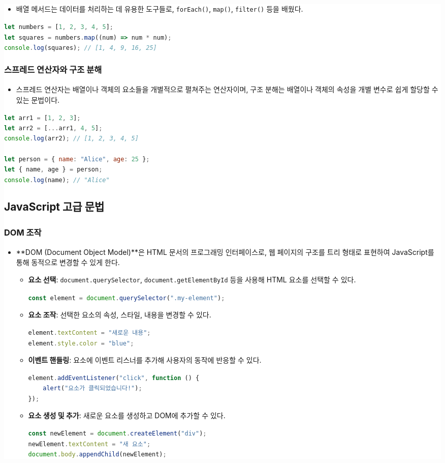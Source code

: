 -   배열 메서드는 데이터를 처리하는 데 유용한 도구들로, `forEach()`, `map()`, `filter()` 등을 배웠다.

```javascript
let numbers = [1, 2, 3, 4, 5];
let squares = numbers.map((num) => num * num);
console.log(squares); // [1, 4, 9, 16, 25]
```

### 스프레드 연산자와 구조 분해

-   스프레드 연산자는 배열이나 객체의 요소들을 개별적으로 펼쳐주는 연산자이며, 구조 분해는 배열이나 객체의 속성을 개별 변수로 쉽게 할당할 수 있는 문법이다.

```javascript
let arr1 = [1, 2, 3];
let arr2 = [...arr1, 4, 5];
console.log(arr2); // [1, 2, 3, 4, 5]

let person = { name: "Alice", age: 25 };
let { name, age } = person;
console.log(name); // "Alice"
```

## JavaScript 고급 문법

### DOM 조작

-   **DOM (Document Object Model)**은 HTML 문서의 프로그래밍 인터페이스로, 웹 페이지의 구조를 트리 형태로 표현하여 JavaScript를 통해 동적으로 변경할 수 있게 한다.

    -   **요소 선택**: `document.querySelector`, `document.getElementById` 등을 사용해 HTML 요소를 선택할 수 있다.

        ```javascript
        const element = document.querySelector(".my-element");
        ```

    -   **요소 조작**: 선택한 요소의 속성, 스타일, 내용을 변경할 수 있다.

        ```javascript
        element.textContent = "새로운 내용";
        element.style.color = "blue";
        ```

    -   **이벤트 핸들링**: 요소에 이벤트 리스너를 추가해 사용자의 동작에 반응할 수 있다.

        ```javascript
        element.addEventListener("click", function () {
            alert("요소가 클릭되었습니다!");
        });
        ```

    -   **요소 생성 및 추가**: 새로운 요소를 생성하고 DOM에 추가할 수 있다.
        ```javascript
        const newElement = document.createElement("div");
        newElement.textContent = "새 요소";
        document.body.appendChild(newElement);
        ```
